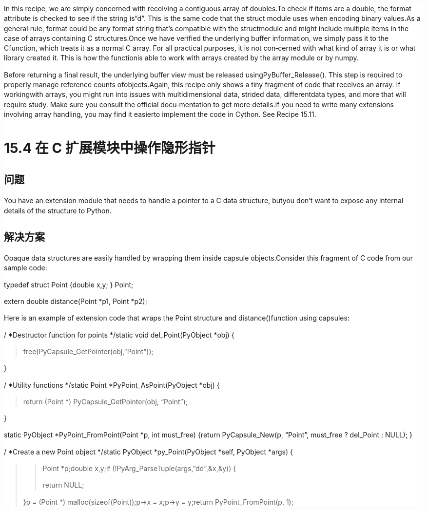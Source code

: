 In this recipe, we are simply concerned with receiving a contiguous array of doubles.To check if items are a double, the format attribute is checked to see if the string is“d”. This is the same code that the struct module uses when encoding binary values.As a general rule, format could be any format string that’s compatible with the structmodule and might include multiple items in the case of arrays containing C structures.Once we have verified the underlying buffer information, we simply pass it to the Cfunction, which treats it as a normal C array. For all practical purposes, it is not con‐cerned with what kind of array it is or what library created it. This is how the functionis able to work with arrays created by the array module or by numpy.

Before returning a final result, the underlying buffer view must be released usingPyBuffer_Release(). This step is required to properly manage reference counts ofobjects.Again, this recipe only shows a tiny fragment of code that receives an array. If workingwith arrays, you might run into issues with multidimensional data, strided data, differentdata types, and more that will require study. Make sure you consult the official docu‐mentation to get more details.If you need to write many extensions involving array handling, you may find it easierto implement the code in Cython. See Recipe 15.11.

# 15.4 在 C 扩展模块中操作隐形指针

## 问题

You have an extension module that needs to handle a pointer to a C data structure, butyou don’t want to expose any internal details of the structure to Python.

## 解决方案

Opaque data structures are easily handled by wrapping them inside capsule objects.Consider this fragment of C code from our sample code:

typedef struct Point {double x,y;
} Point;

extern double distance(Point *p1, Point *p2);

Here is an example of extension code that wraps the Point structure and distance()function using capsules:

/ *Destructor function for points */static void del_Point(PyObject *obj) {

> free(PyCapsule_GetPointer(obj,”Point”));

}

/ *Utility functions */static Point *PyPoint_AsPoint(PyObject *obj) {

> return (Point *) PyCapsule_GetPointer(obj, “Point”);

}

static PyObject *PyPoint_FromPoint(Point *p, int must_free) {return PyCapsule_New(p, “Point”, must_free ? del_Point : NULL);
}

/ *Create a new Point object */static PyObject *py_Point(PyObject *self, PyObject *args) {

> > Point *p;double x,y;if (!PyArg_ParseTuple(args,”dd”,&x,&y)) {
> > 
> > return NULL;
> 
> }p = (Point *) malloc(sizeof(Point));p->x = x;p->y = y;return PyPoint_FromPoint(p, 1);
